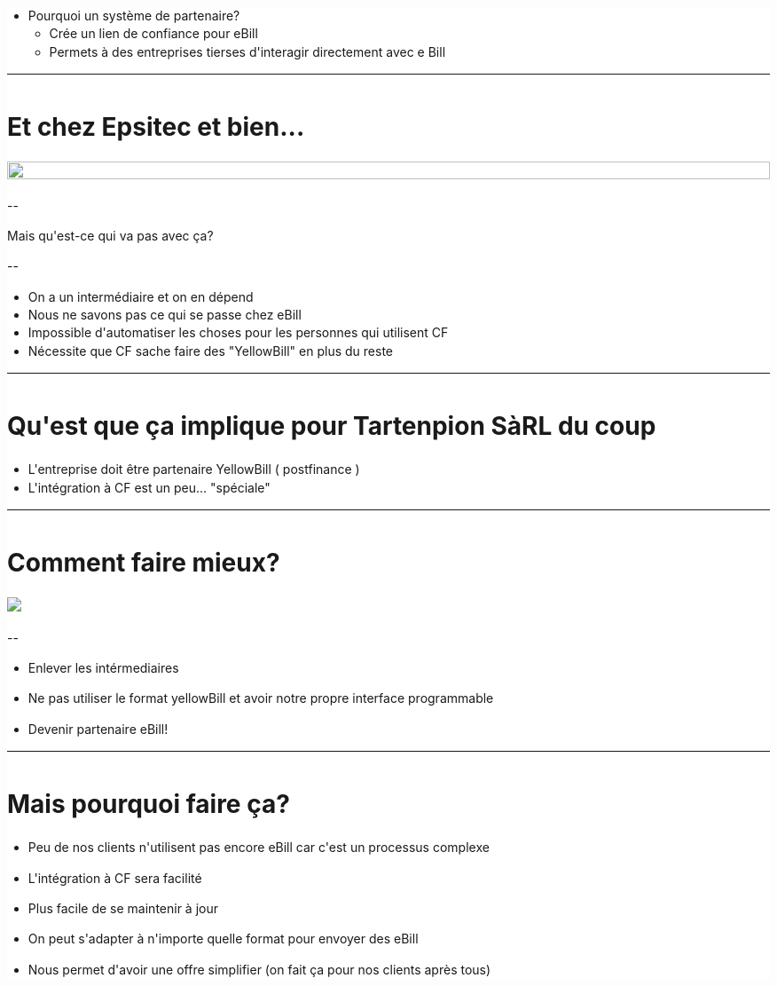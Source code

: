 - Pourquoi un système de partenaire?
    - Crée un lien de confiance pour eBill
    - Permets à des entreprises tierses d'interagir directement avec e Bill

---

# Et chez Epsitec et bien...

<image src="/images/ebill_3.svg" width="100%" height="100%" />

--

Mais qu'est-ce qui va pas avec ça?

--

- On a un intermédiaire et on en dépend
- Nous ne savons pas ce qui se passe chez eBill
- Impossible d'automatiser les choses pour les personnes qui utilisent CF
- Nécessite que CF sache faire des "YellowBill" en plus du reste

---

# Qu'est que ça implique pour Tartenpion SàRL du coup

- L'entreprise doit être partenaire YellowBill ( postfinance )
- L'intégration à CF est un peu... "spéciale"


---

# Comment faire mieux?

<image src="/images/ebill_4.svg" />

--

- Enlever les intérmediaires

- Ne pas utiliser le format yellowBill et avoir notre propre interface programmable

- Devenir partenaire eBill!

---

# Mais pourquoi faire ça?

- Peu de nos clients n'utilisent pas encore eBill car c'est un processus complexe
- L'intégration à CF sera facilité
- Plus facile de se maintenir à jour
- On peut s'adapter à n'importe quelle format pour envoyer des eBill

- Nous permet d'avoir une offre simplifier (on fait ça pour nos clients après tous)
